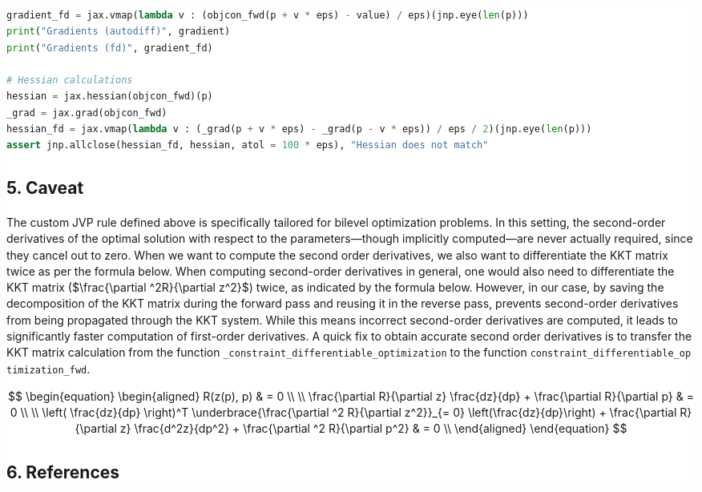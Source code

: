 ```python
gradient_fd = jax.vmap(lambda v : (objcon_fwd(p + v * eps) - value) / eps)(jnp.eye(len(p)))
print("Gradients (autodiff)", gradient)
print("Gradients (fd)", gradient_fd)

# Hessian calculations
hessian = jax.hessian(objcon_fwd)(p)
_grad = jax.grad(objcon_fwd)
hessian_fd = jax.vmap(lambda v : (_grad(p + v * eps) - _grad(p - v * eps)) / eps / 2)(jnp.eye(len(p)))
assert jnp.allclose(hessian_fd, hessian, atol = 100 * eps), "Hessian does not match"
```

## 5. Caveat 

The custom JVP rule defined above is specifically tailored for bilevel optimization problems. In this setting, the second-order derivatives of the optimal solution with respect to the parameters—though implicitly computed—are never actually required, since they cancel out to zero. When we want to compute the second order derivatives, we also want to differentiate the KKT matrix  twice as per the formula below. When computing second-order derivatives in general, one would also need to differentiate the KKT matrix ($\frac{\partial ^2R}{\partial z^2}$) twice, as indicated by the formula below. However, in our case, by saving the decomposition of the KKT matrix during the forward pass and reusing it in the reverse pass, prevents second-order derivatives from being propagated through the KKT system. While this means incorrect second-order derivatives are computed, it leads to significantly faster computation of first-order derivatives. A quick fix to obtain accurate second order derivatives is to transfer the KKT matrix calculation from the function `_constraint_differentiable_optimization` to the function `constraint_differentiable_optimization_fwd`.

$$
\begin{equation}
\begin{aligned}
  R(z(p), p) & = 0 \\ \\
  \frac{\partial R}{\partial z} \frac{dz}{dp} + \frac{\partial R}{\partial p} & = 0 \\ \\
  \left( \frac{dz}{dp} \right)^T \underbrace{\frac{\partial ^2 R}{\partial z^2}}_{= 0} \left(\frac{dz}{dp}\right) + \frac{\partial R}{\partial z} \frac{d^2z}{dp^2} + \frac{\partial ^2 R}{\partial p^2} & = 0 \\
\end{aligned}
\end{equation}
$$


## 6. References 

[^1]: [Stephen Boyd. Convex optimization–boyd and vandenberghe. 2004.](https://web.stanford.edu/~boyd/cvxbook/bv_cvxbook.pdf)
[^2]: [James Bradbury, Roy Frostig, Peter Hawkins, Matthew James Johnson, Chris Leary, Dougal Maclaurin, George Necula, Adam Paszke, Jake VanderPlas, Skye Wanderman-Milne, and Qiao Zhang. JAX: composable transformations of Python+NumPy programs, 2018.](https://docs.jax.dev/en/latest/)
[^3]: [Steven George Krantz and Harold R Parks. The implicit function theorem: history, theory, and applications. Springer Science & Business Media, 2002.](https://link.springer.com/book/10.1007/978-1-4614-5981-1)
